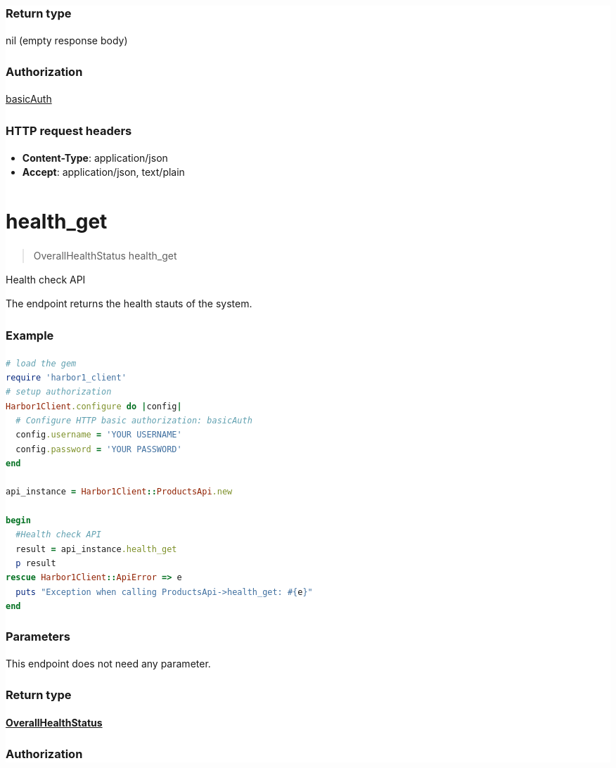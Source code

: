 ### Return type

nil (empty response body)

### Authorization

[basicAuth](../README.md#basicAuth)

### HTTP request headers

 - **Content-Type**: application/json
 - **Accept**: application/json, text/plain



# **health_get**
> OverallHealthStatus health_get

Health check API

The endpoint returns the health stauts of the system. 

### Example
```ruby
# load the gem
require 'harbor1_client'
# setup authorization
Harbor1Client.configure do |config|
  # Configure HTTP basic authorization: basicAuth
  config.username = 'YOUR USERNAME'
  config.password = 'YOUR PASSWORD'
end

api_instance = Harbor1Client::ProductsApi.new

begin
  #Health check API
  result = api_instance.health_get
  p result
rescue Harbor1Client::ApiError => e
  puts "Exception when calling ProductsApi->health_get: #{e}"
end
```

### Parameters
This endpoint does not need any parameter.

### Return type

[**OverallHealthStatus**](OverallHealthStatus.md)

### Authorization
